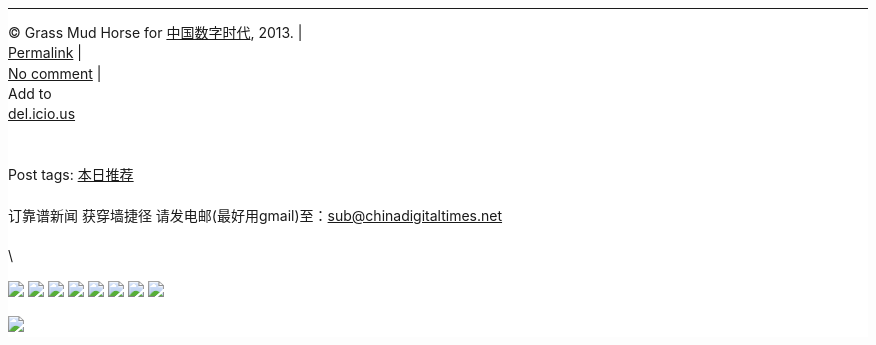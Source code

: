 * * * * *

© Grass Mud Horse for [中国数字时代](https://meilizhongguo.biz/chinese),
2013. |\
[Permalink](https://meilizhongguo.biz/chinese/2013/02/%e7%bc%96%e7%a8%8b%e9%9a%8f%e6%83%b3-%e5%85%ab%e5%8d%a6%e4%b8%80%e4%b8%8b%e5%a4%a9%e6%9c%9d%e5%85%9a%e6%94%bf%e5%86%9b%e7%9a%84%e6%83%85%e6%8a%a5%e6%9c%ba%e6%9e%84/)
|\
[No
comment](https://meilizhongguo.biz/chinese/2013/02/%e7%bc%96%e7%a8%8b%e9%9a%8f%e6%83%b3-%e5%85%ab%e5%8d%a6%e4%b8%80%e4%b8%8b%e5%a4%a9%e6%9c%9d%e5%85%9a%e6%94%bf%e5%86%9b%e7%9a%84%e6%83%85%e6%8a%a5%e6%9c%ba%e6%9e%84/#comments)
|\
Add to\
[del.icio.us](http://del.icio.us/post?url=https://meilizhongguo.biz/chinese/2013/02/%e7%bc%96%e7%a8%8b%e9%9a%8f%e6%83%b3-%e5%85%ab%e5%8d%a6%e4%b8%80%e4%b8%8b%e5%a4%a9%e6%9c%9d%e5%85%9a%e6%94%bf%e5%86%9b%e7%9a%84%e6%83%85%e6%8a%a5%e6%9c%ba%e6%9e%84/&title=%E7%BC%96%E7%A8%8B%E9%9A%8F%E6%83%B3%20%7C%20%E5%85%AB%E5%8D%A6%E4%B8%80%E4%B8%8B%E5%A4%A9%E6%9C%9D%E5%85%9A%E6%94%BF%E5%86%9B%E7%9A%84%E6%83%85%E6%8A%A5%E6%9C%BA%E6%9E%84)\
\
\
Post tags:
[本日推荐](https://meilizhongguo.biz/chinese/tag/%e6%9c%ac%e6%97%a5%e6%8e%a8%e8%8d%90/?category=18271)\
\
订靠谱新闻 获穿墙捷径
请发电邮(最好用gmail)至：sub@chinadigitaltimes.net\
\
\

[![](http://feeds.feedburner.com/~ff/chinagfwblog?d=yIl2AUoC8zA)](http://feeds.feedburner.com/~ff/chinagfwblog?a=zhmhnmyExic:4Q3SMC55F_4:yIl2AUoC8zA)
[![](http://feeds.feedburner.com/~ff/chinagfwblog?i=zhmhnmyExic:4Q3SMC55F_4:-BTjWOF_DHI)](http://feeds.feedburner.com/~ff/chinagfwblog?a=zhmhnmyExic:4Q3SMC55F_4:-BTjWOF_DHI)
[![](http://feeds.feedburner.com/~ff/chinagfwblog?i=zhmhnmyExic:4Q3SMC55F_4:F7zBnMyn0Lo)](http://feeds.feedburner.com/~ff/chinagfwblog?a=zhmhnmyExic:4Q3SMC55F_4:F7zBnMyn0Lo)
[![](http://feeds.feedburner.com/~ff/chinagfwblog?i=zhmhnmyExic:4Q3SMC55F_4:V_sGLiPBpWU)](http://feeds.feedburner.com/~ff/chinagfwblog?a=zhmhnmyExic:4Q3SMC55F_4:V_sGLiPBpWU)
[![](http://feeds.feedburner.com/~ff/chinagfwblog?d=qj6IDK7rITs)](http://feeds.feedburner.com/~ff/chinagfwblog?a=zhmhnmyExic:4Q3SMC55F_4:qj6IDK7rITs)
[![](http://feeds.feedburner.com/~ff/chinagfwblog?d=l6gmwiTKsz0)](http://feeds.feedburner.com/~ff/chinagfwblog?a=zhmhnmyExic:4Q3SMC55F_4:l6gmwiTKsz0)
[![](http://feeds.feedburner.com/~ff/chinagfwblog?i=zhmhnmyExic:4Q3SMC55F_4:gIN9vFwOqvQ)](http://feeds.feedburner.com/~ff/chinagfwblog?a=zhmhnmyExic:4Q3SMC55F_4:gIN9vFwOqvQ)
[![](http://feeds.feedburner.com/~ff/chinagfwblog?d=TzevzKxY174)](http://feeds.feedburner.com/~ff/chinagfwblog?a=zhmhnmyExic:4Q3SMC55F_4:TzevzKxY174)

![](http://feeds.feedburner.com/~r/chinagfwblog/~4/zhmhnmyExic)
